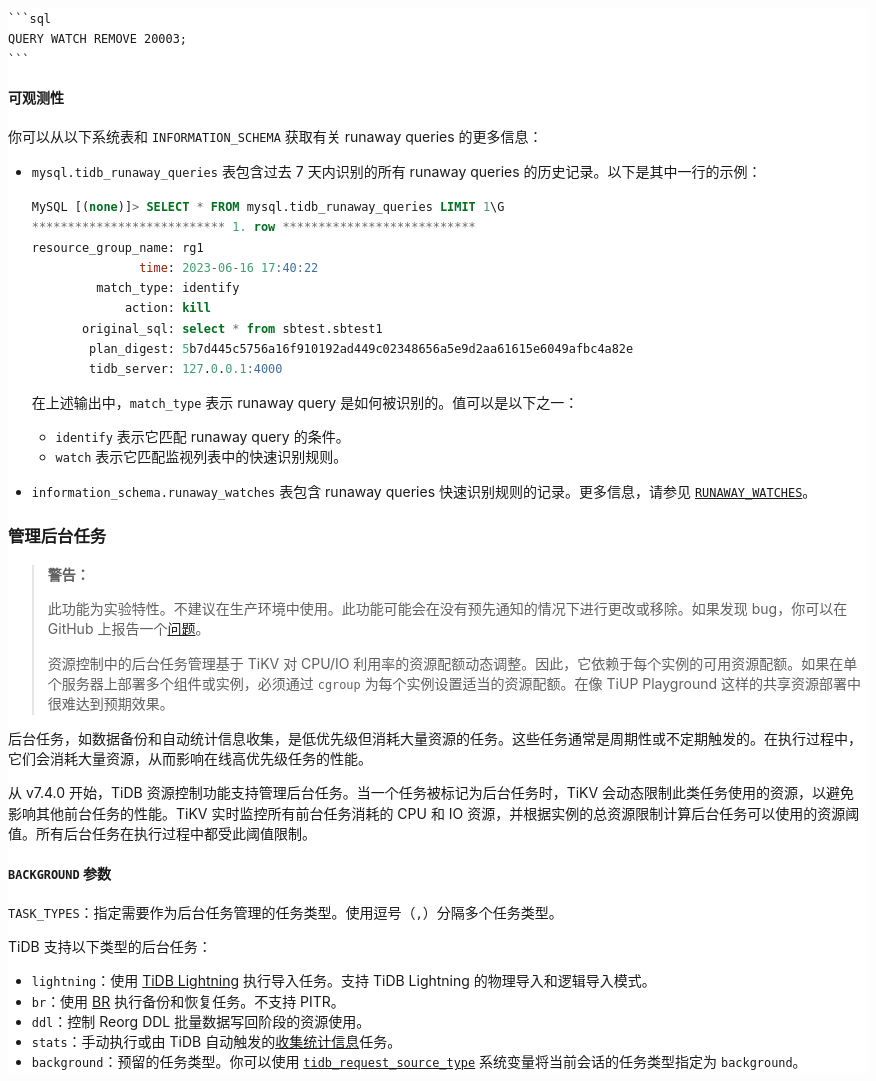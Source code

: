     ```sql
    QUERY WATCH REMOVE 20003;
    ```

#### 可观测性

你可以从以下系统表和 `INFORMATION_SCHEMA` 获取有关 runaway queries 的更多信息：

+ `mysql.tidb_runaway_queries` 表包含过去 7 天内识别的所有 runaway queries 的历史记录。以下是其中一行的示例：

    ```sql
    MySQL [(none)]> SELECT * FROM mysql.tidb_runaway_queries LIMIT 1\G
    *************************** 1. row ***************************
    resource_group_name: rg1
                   time: 2023-06-16 17:40:22
             match_type: identify
                 action: kill
           original_sql: select * from sbtest.sbtest1
            plan_digest: 5b7d445c5756a16f910192ad449c02348656a5e9d2aa61615e6049afbc4a82e
            tidb_server: 127.0.0.1:4000
    ```

    在上述输出中，`match_type` 表示 runaway query 是如何被识别的。值可以是以下之一：

    - `identify` 表示它匹配 runaway query 的条件。
    - `watch` 表示它匹配监视列表中的快速识别规则。

+ `information_schema.runaway_watches` 表包含 runaway queries 快速识别规则的记录。更多信息，请参见 [`RUNAWAY_WATCHES`](/information-schema/information-schema-runaway-watches.md)。
### 管理后台任务

> **警告：**
>
> 此功能为实验特性。不建议在生产环境中使用。此功能可能会在没有预先通知的情况下进行更改或移除。如果发现 bug，你可以在 GitHub 上报告一个[问题](https://docs.pingcap.com/tidb/stable/support)。
> 
> 资源控制中的后台任务管理基于 TiKV 对 CPU/IO 利用率的资源配额动态调整。因此，它依赖于每个实例的可用资源配额。如果在单个服务器上部署多个组件或实例，必须通过 `cgroup` 为每个实例设置适当的资源配额。在像 TiUP Playground 这样的共享资源部署中很难达到预期效果。

后台任务，如数据备份和自动统计信息收集，是低优先级但消耗大量资源的任务。这些任务通常是周期性或不定期触发的。在执行过程中，它们会消耗大量资源，从而影响在线高优先级任务的性能。

从 v7.4.0 开始，TiDB 资源控制功能支持管理后台任务。当一个任务被标记为后台任务时，TiKV 会动态限制此类任务使用的资源，以避免影响其他前台任务的性能。TiKV 实时监控所有前台任务消耗的 CPU 和 IO 资源，并根据实例的总资源限制计算后台任务可以使用的资源阈值。所有后台任务在执行过程中都受此阈值限制。

#### `BACKGROUND` 参数

`TASK_TYPES`：指定需要作为后台任务管理的任务类型。使用逗号（`,`）分隔多个任务类型。

TiDB 支持以下类型的后台任务：

<CustomContent platform="tidb">

- `lightning`：使用 [TiDB Lightning](/tidb-lightning/tidb-lightning-overview.md) 执行导入任务。支持 TiDB Lightning 的物理导入和逻辑导入模式。
- `br`：使用 [BR](/br/backup-and-restore-overview.md) 执行备份和恢复任务。不支持 PITR。
- `ddl`：控制 Reorg DDL 批量数据写回阶段的资源使用。
- `stats`：手动执行或由 TiDB 自动触发的[收集统计信息](/statistics.md#收集统计信息)任务。
- `background`：预留的任务类型。你可以使用 [`tidb_request_source_type`](/system-variables.md#tidb_request_source_type-new-in-v740) 系统变量将当前会话的任务类型指定为 `background`。
